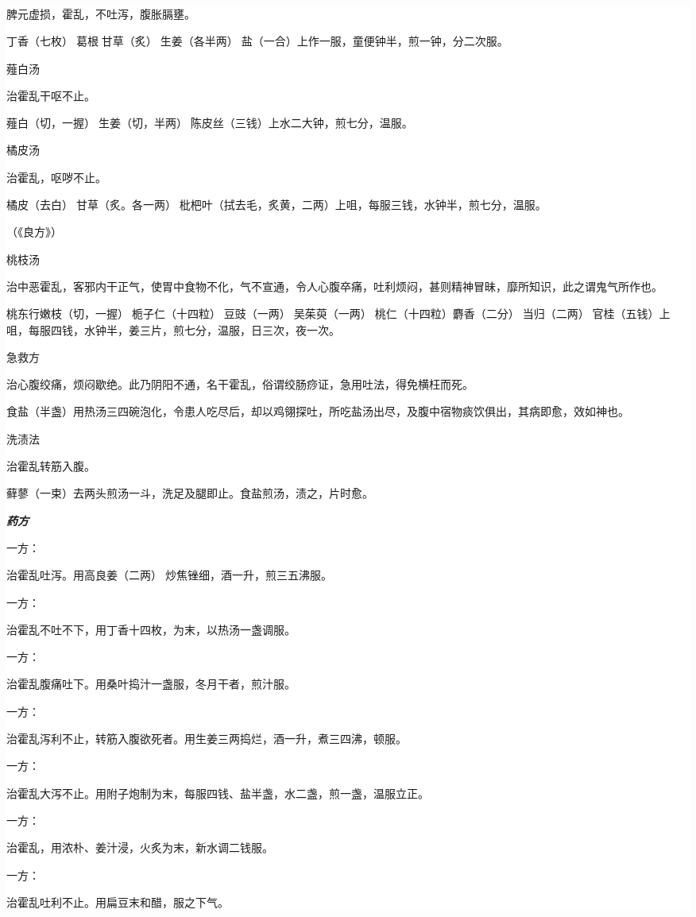 脾元虚损，霍乱，不吐泻，腹胀膈壅。  

丁香（七枚） 葛根 甘草（炙） 生姜（各半两） 盐（一合）上作一服，童便钟半，煎一钟，分二次服。  

薤白汤  

 治霍乱干呕不止。  

薤白（切，一握） 生姜（切，半两） 陈皮丝（三钱）上水二大钟，煎七分，温服。  

橘皮汤  

 治霍乱，呕哕不止。  

橘皮（去白） 甘草（炙。各一两） 枇杷叶（拭去毛，炙黄，二两）上咀，每服三钱，水钟半，煎七分，温服。  

（《良方》）  

桃枝汤  

 治中恶霍乱，客邪内干正气，使胃中食物不化，气不宣通，令人心腹卒痛，吐利烦闷，甚则精神冒昧，靡所知识，此之谓鬼气所作也。  

桃东行嫩枝（切，一握） 栀子仁（十四粒） 豆豉（一两） 吴茱萸（一两） 桃仁（十四粒）麝香（二分） 当归（二两） 官桂（五钱）上咀，每服四钱，水钟半，姜三片，煎七分，温服，日三次，夜一次。  

急救方  

 治心腹绞痛，烦闷歇绝。此乃阴阳不通，名干霍乱，俗谓绞肠痧证，急用吐法，得免横枉而死。  

食盐（半盏）用热汤三四碗泡化，令患人吃尽后，却以鸡翎探吐，所吃盐汤出尽，及腹中宿物痰饮俱出，其病即愈，效如神也。  

洗渍法  

 治霍乱转筋入腹。  

藓蓼（一束）去两头煎汤一斗，洗足及腿即止。食盐煎汤，渍之，片时愈。  

***药方***  

一方：  

治霍乱吐泻。用高良姜（二两） 炒焦锉细，酒一升，煎三五沸服。  

一方：  

治霍乱不吐不下，用丁香十四枚，为末，以热汤一盏调服。  

一方：  

治霍乱腹痛吐下。用桑叶捣汁一盏服，冬月干者，煎汁服。  

一方：  

治霍乱泻利不止，转筋入腹欲死者。用生姜三两捣烂，酒一升，煮三四沸，顿服。  

一方：  

治霍乱大泻不止。用附子炮制为末，每服四钱、盐半盏，水二盏，煎一盏，温服立正。  

一方：  

治霍乱，用浓朴、姜汁浸，火炙为末，新水调二钱服。  

一方：  

治霍乱吐利不止。用扁豆末和醋，服之下气。  
